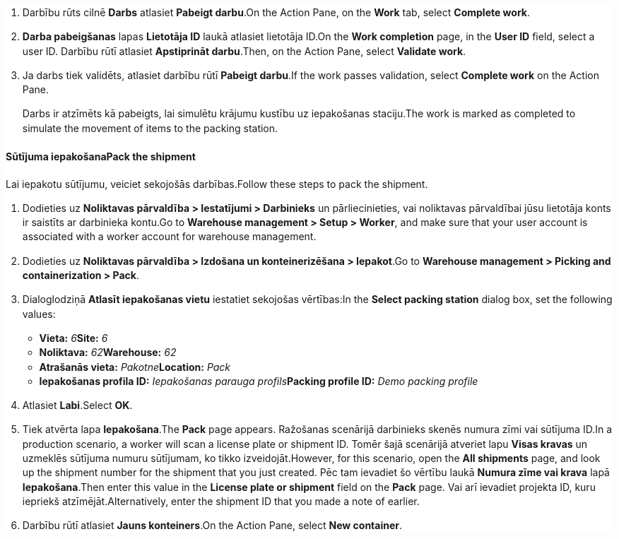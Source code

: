 1. <span data-ttu-id="7db23-274">Darbību rūts cilnē **Darbs** atlasiet **Pabeigt darbu**.</span><span class="sxs-lookup"><span data-stu-id="7db23-274">On the Action Pane, on the **Work** tab, select **Complete work**.</span></span>
1. <span data-ttu-id="7db23-275">**Darba pabeigšanas** lapas **Lietotāja ID** laukā atlasiet lietotāja ID.</span><span class="sxs-lookup"><span data-stu-id="7db23-275">On the **Work completion** page, in the **User ID** field, select a user ID.</span></span> <span data-ttu-id="7db23-276">Darbību rūtī atlasiet **Apstiprināt darbu**.</span><span class="sxs-lookup"><span data-stu-id="7db23-276">Then, on the Action Pane, select **Validate work**.</span></span>
1. <span data-ttu-id="7db23-277">Ja darbs tiek validēts, atlasiet darbību rūtī **Pabeigt darbu**.</span><span class="sxs-lookup"><span data-stu-id="7db23-277">If the work passes validation, select **Complete work** on the Action Pane.</span></span>

    <span data-ttu-id="7db23-278">Darbs ir atzīmēts kā pabeigts, lai simulētu krājumu kustību uz iepakošanas staciju.</span><span class="sxs-lookup"><span data-stu-id="7db23-278">The work is marked as completed to simulate the movement of items to the packing station.</span></span>

#### <a name="pack-the-shipment"></a><span data-ttu-id="7db23-279">Sūtījuma iepakošana</span><span class="sxs-lookup"><span data-stu-id="7db23-279">Pack the shipment</span></span>

<span data-ttu-id="7db23-280">Lai iepakotu sūtījumu, veiciet sekojošās darbības.</span><span class="sxs-lookup"><span data-stu-id="7db23-280">Follow these steps to pack the shipment.</span></span>

1. <span data-ttu-id="7db23-281">Dodieties uz **Noliktavas pārvaldība \> Iestatījumi \> Darbinieks** un pārliecinieties, vai noliktavas pārvaldībai jūsu lietotāja konts ir saistīts ar darbinieka kontu.</span><span class="sxs-lookup"><span data-stu-id="7db23-281">Go to **Warehouse management \> Setup \> Worker**, and make sure that your user account is associated with a worker account for warehouse management.</span></span>
1. <span data-ttu-id="7db23-282">Dodieties uz **Noliktavas pārvaldība \> Izdošana un konteinerizēšana \> Iepakot**.</span><span class="sxs-lookup"><span data-stu-id="7db23-282">Go to **Warehouse management \> Picking and containerization \> Pack**.</span></span>
1. <span data-ttu-id="7db23-283">Dialoglodziņā **Atlasīt iepakošanas vietu** iestatiet sekojošas vērtības:</span><span class="sxs-lookup"><span data-stu-id="7db23-283">In the **Select packing station** dialog box, set the following values:</span></span>

    - <span data-ttu-id="7db23-284">**Vieta:** *6*</span><span class="sxs-lookup"><span data-stu-id="7db23-284">**Site:** *6*</span></span>
    - <span data-ttu-id="7db23-285">**Noliktava:** *62*</span><span class="sxs-lookup"><span data-stu-id="7db23-285">**Warehouse:** *62*</span></span>
    - <span data-ttu-id="7db23-286">**Atrašanās vieta:** *Pakotne*</span><span class="sxs-lookup"><span data-stu-id="7db23-286">**Location:** *Pack*</span></span>
    - <span data-ttu-id="7db23-287">**Iepakošanas profila ID:** *Iepakošanas parauga profils*</span><span class="sxs-lookup"><span data-stu-id="7db23-287">**Packing profile ID:** *Demo packing profile*</span></span>

1. <span data-ttu-id="7db23-288">Atlasiet **Labi**.</span><span class="sxs-lookup"><span data-stu-id="7db23-288">Select **OK**.</span></span>
1. <span data-ttu-id="7db23-289">Tiek atvērta lapa **Iepakošana**.</span><span class="sxs-lookup"><span data-stu-id="7db23-289">The **Pack** page appears.</span></span> <span data-ttu-id="7db23-290">Ražošanas scenārijā darbinieks skenēs numura zīmi vai sūtījuma ID.</span><span class="sxs-lookup"><span data-stu-id="7db23-290">In a production scenario, a worker will scan a license plate or shipment ID.</span></span> <span data-ttu-id="7db23-291">Tomēr šajā scenārijā atveriet lapu **Visas kravas** un uzmeklēs sūtījuma numuru sūtījumam, ko tikko izveidojāt.</span><span class="sxs-lookup"><span data-stu-id="7db23-291">However, for this scenario, open the **All shipments** page, and look up the shipment number for the shipment that you just created.</span></span> <span data-ttu-id="7db23-292">Pēc tam ievadiet šo vērtību laukā **Numura zīme vai krava** lapā **Iepakošana**.</span><span class="sxs-lookup"><span data-stu-id="7db23-292">Then enter this value in the **License plate or shipment** field on the **Pack** page.</span></span> <span data-ttu-id="7db23-293">Vai arī ievadiet projekta ID, kuru iepriekš atzīmējāt.</span><span class="sxs-lookup"><span data-stu-id="7db23-293">Alternatively, enter the shipment ID that you made a note of earlier.</span></span>
1. <span data-ttu-id="7db23-294">Darbību rūtī atlasiet **Jauns konteiners**.</span><span class="sxs-lookup"><span data-stu-id="7db23-294">On the Action Pane, select **New container**.</span></span>
